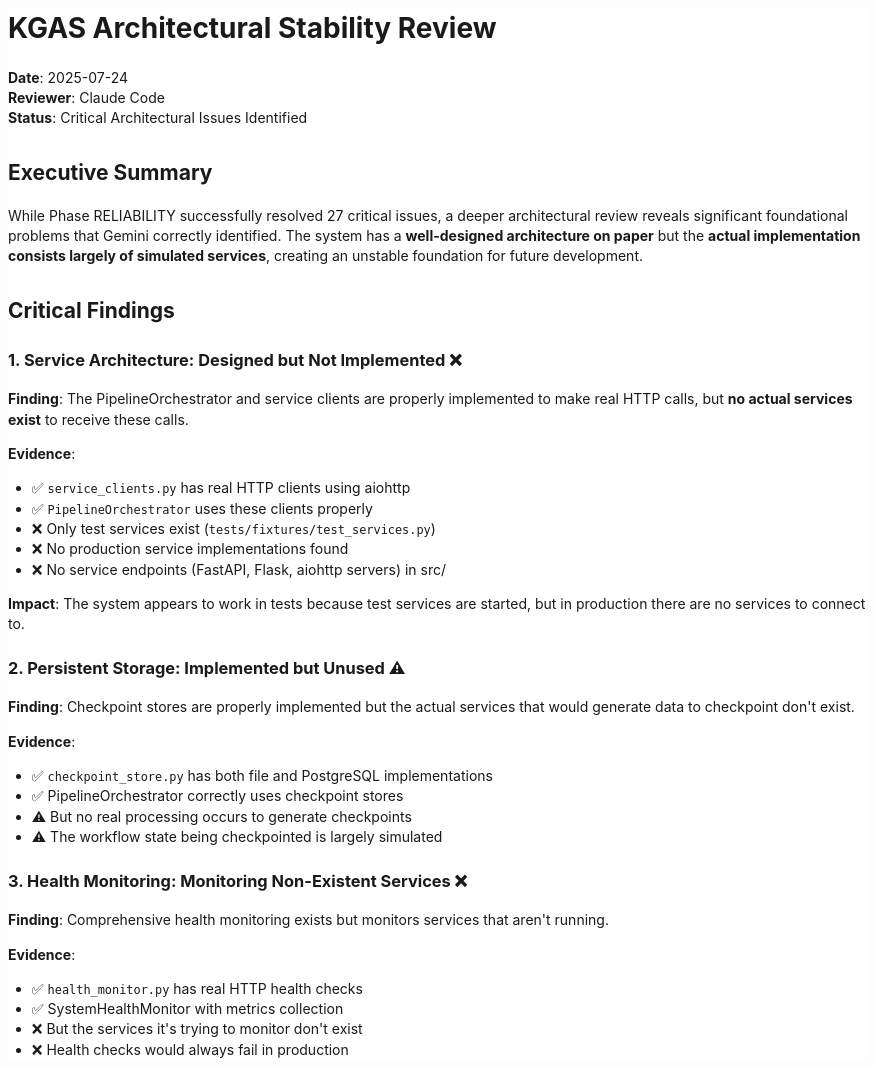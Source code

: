 # KGAS Architectural Stability Review

**Date**: 2025-07-24  
**Reviewer**: Claude Code  
**Status**: Critical Architectural Issues Identified  

## Executive Summary

While Phase RELIABILITY successfully resolved 27 critical issues, a deeper architectural review reveals significant foundational problems that Gemini correctly identified. The system has a **well-designed architecture on paper** but the **actual implementation consists largely of simulated services**, creating an unstable foundation for future development.

## Critical Findings

### 1. Service Architecture: Designed but Not Implemented ❌

**Finding**: The PipelineOrchestrator and service clients are properly implemented to make real HTTP calls, but **no actual services exist** to receive these calls.

**Evidence**:
- ✅ `service_clients.py` has real HTTP clients using aiohttp
- ✅ `PipelineOrchestrator` uses these clients properly
- ❌ Only test services exist (`tests/fixtures/test_services.py`)
- ❌ No production service implementations found
- ❌ No service endpoints (FastAPI, Flask, aiohttp servers) in src/

**Impact**: The system appears to work in tests because test services are started, but in production there are no services to connect to.

### 2. Persistent Storage: Implemented but Unused ⚠️

**Finding**: Checkpoint stores are properly implemented but the actual services that would generate data to checkpoint don't exist.

**Evidence**:
- ✅ `checkpoint_store.py` has both file and PostgreSQL implementations
- ✅ PipelineOrchestrator correctly uses checkpoint stores
- ⚠️ But no real processing occurs to generate checkpoints
- ⚠️ The workflow state being checkpointed is largely simulated

### 3. Health Monitoring: Monitoring Non-Existent Services ❌

**Finding**: Comprehensive health monitoring exists but monitors services that aren't running.

**Evidence**:
- ✅ `health_monitor.py` has real HTTP health checks
- ✅ SystemHealthMonitor with metrics collection
- ❌ But the services it's trying to monitor don't exist
- ❌ Health checks would always fail in production
